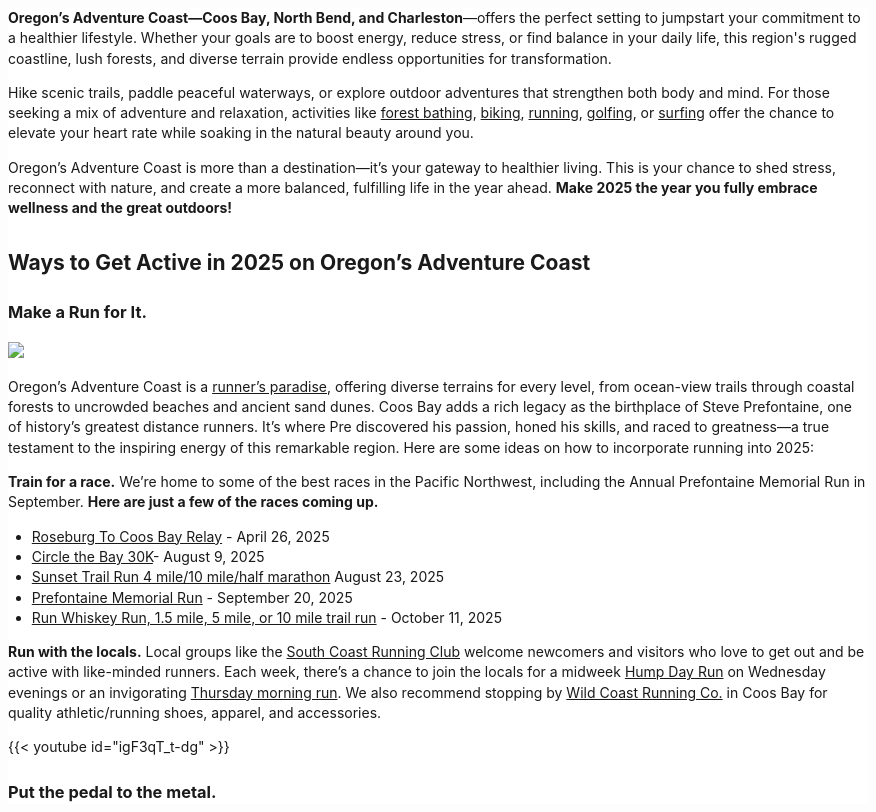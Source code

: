 **Oregon’s Adventure Coast—Coos Bay, North Bend, and Charleston**—offers the perfect setting to jumpstart your commitment to a healthier lifestyle. Whether your goals are to boost energy, reduce stress, or find balance in your daily life, this region's rugged coastline, lush forests, and diverse terrain provide endless opportunities for transformation.

Hike scenic trails, paddle peaceful waterways, or explore outdoor adventures that strengthen both body and mind. For those seeking a mix of adventure and relaxation, activities like [forest bathing](https://www.oregonsadventurecoast.com/forest-bathing/), [biking](https://www.oregonsadventurecoast.com/cycling/), [running](https://www.oregonsadventurecoast.com/running/), [golfing](https://www.oregonsadventurecoast.com/golfing/), or [surfing](https://www.oregonsadventurecoast.com/water-recreation/) offer the chance to elevate your heart rate while soaking in the natural beauty around you.

Oregon’s Adventure Coast is more than a destination—it’s your gateway to healthier living. This is your chance to shed stress, reconnect with nature, and create a more balanced, fulfilling life in the year ahead. **Make 2025 the year you fully embrace wellness and the great outdoors!**

## Ways to Get Active in 2025 on Oregon’s Adventure Coast

### Make a Run for It.

![](/img/get-active-on-oregons-adventure-coast-in-2025-blog-695x322-jpg-1.jpg)

Oregon’s Adventure Coast is a [runner’s paradise](https://www.oregonsadventurecoast.com/running/), offering diverse terrains for every level, from ocean-view trails through coastal forests to uncrowded beaches and ancient sand dunes. Coos Bay adds a rich legacy as the birthplace of Steve Prefontaine, one of history’s greatest distance runners. It’s where Pre discovered his passion, honed his skills, and raced to greatness—a true testament to the inspiring energy of this remarkable region. Here are some ideas on how to incorporate running into 2025:

**Train for a race.** We’re home to some of the best races in the Pacific Northwest, including the Annual Prefontaine Memorial Run in September. **Here are just a few of the races coming up.**

* [Roseburg To Coos Bay Relay](https://www.oregonsadventurecoast.com/event/roseburg-to-coos-bay-relay/) - April 26, 2025
* [Circle the Bay 30K](https://www.oregonsadventurecoast.com/event/circle-the-bay-30k/)\- August 9, 2025
* [Sunset Trail Run 4 mile/10 mile/half marathon](https://southcoastrunningclub.org/sunset-bay-trail-runs/) August 23, 2025
* [Prefontaine Memorial Run](https://prefontainerun.net/) - September 20, 2025
* [Run Whiskey Run, 1.5 mile, 5 mile, or 10 mile trail run](https://southcoastrunningclub.org/run-whiskey-run/) - October 11, 2025

**Run with the locals.** Local groups like the [South Coast Running Club](https://southcoastrunningclub.org/) welcome newcomers and visitors who love to get out and be active with like-minded runners. Each week, there’s a chance to join the locals for a midweek [Hump Day Run](https://southcoastrunningclub.org/wednesday/) on Wednesday evenings or an invigorating [Thursday morning run](https://southcoastrunningclub.org/thursday/). We also recommend stopping by [Wild Coast Running Co.](https://www.wildcoastrunning.com/) in Coos Bay for quality athletic/running shoes, apparel, and accessories.

{{< youtube id="igF3qT_t-dg" >}}

### Put the pedal to the metal.
